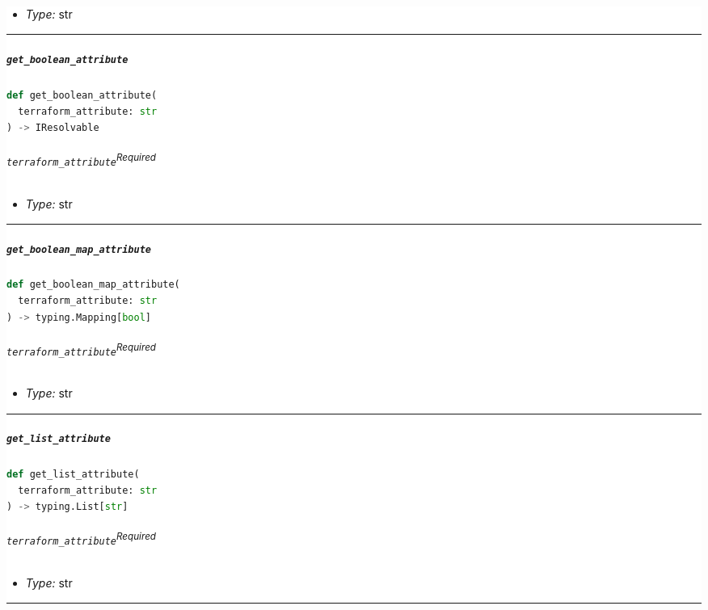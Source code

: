 - *Type:* str

---

##### `get_boolean_attribute` <a name="get_boolean_attribute" id="@cdktf/provider-docker.network.Network.getBooleanAttribute"></a>

```python
def get_boolean_attribute(
  terraform_attribute: str
) -> IResolvable
```

###### `terraform_attribute`<sup>Required</sup> <a name="terraform_attribute" id="@cdktf/provider-docker.network.Network.getBooleanAttribute.parameter.terraformAttribute"></a>

- *Type:* str

---

##### `get_boolean_map_attribute` <a name="get_boolean_map_attribute" id="@cdktf/provider-docker.network.Network.getBooleanMapAttribute"></a>

```python
def get_boolean_map_attribute(
  terraform_attribute: str
) -> typing.Mapping[bool]
```

###### `terraform_attribute`<sup>Required</sup> <a name="terraform_attribute" id="@cdktf/provider-docker.network.Network.getBooleanMapAttribute.parameter.terraformAttribute"></a>

- *Type:* str

---

##### `get_list_attribute` <a name="get_list_attribute" id="@cdktf/provider-docker.network.Network.getListAttribute"></a>

```python
def get_list_attribute(
  terraform_attribute: str
) -> typing.List[str]
```

###### `terraform_attribute`<sup>Required</sup> <a name="terraform_attribute" id="@cdktf/provider-docker.network.Network.getListAttribute.parameter.terraformAttribute"></a>

- *Type:* str

---
